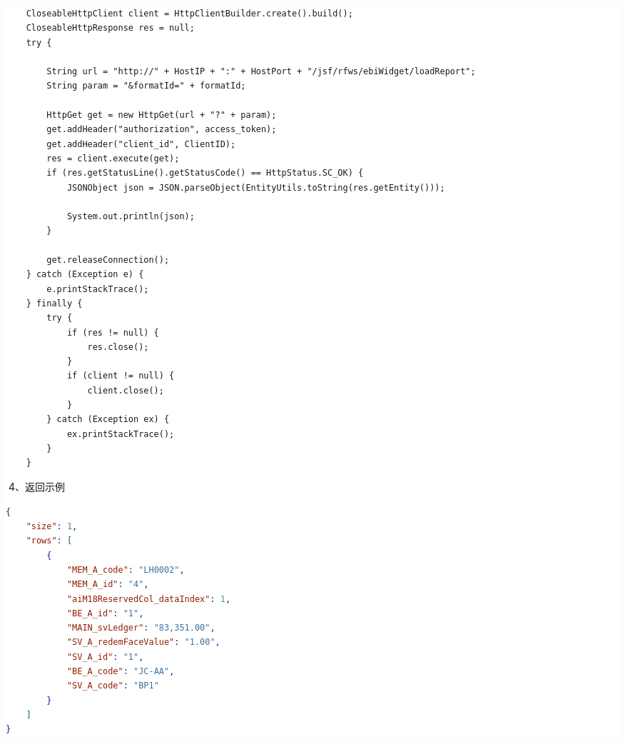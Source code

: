 ```
	CloseableHttpClient client = HttpClientBuilder.create().build();
	CloseableHttpResponse res = null;
	try {

		String url = "http://" + HostIP + ":" + HostPort + "/jsf/rfws/ebiWidget/loadReport";
		String param = "&formatId=" + formatId;

		HttpGet get = new HttpGet(url + "?" + param);
		get.addHeader("authorization", access_token);
		get.addHeader("client_id", ClientID);
		res = client.execute(get);
		if (res.getStatusLine().getStatusCode() == HttpStatus.SC_OK) {
			JSONObject json = JSON.parseObject(EntityUtils.toString(res.getEntity()));

			System.out.println(json);
		}

		get.releaseConnection();
	} catch (Exception e) {
		e.printStackTrace();
	} finally {
		try {
			if (res != null) {
				res.close();
			}
			if (client != null) {
				client.close();
			}
		} catch (Exception ex) {
			ex.printStackTrace();
		}
	}				
```

​		4、返回示例

```json
{
    "size": 1,
    "rows": [
        {
            "MEM_A_code": "LH0002",
            "MEM_A_id": "4",
            "aiM18ReservedCol_dataIndex": 1,
            "BE_A_id": "1",
            "MAIN_svLedger": "83,351.00",
            "SV_A_redemFaceValue": "1.00",
            "SV_A_id": "1",
            "BE_A_code": "JC-AA",
            "SV_A_code": "BP1"
        }
    ]
}
```
